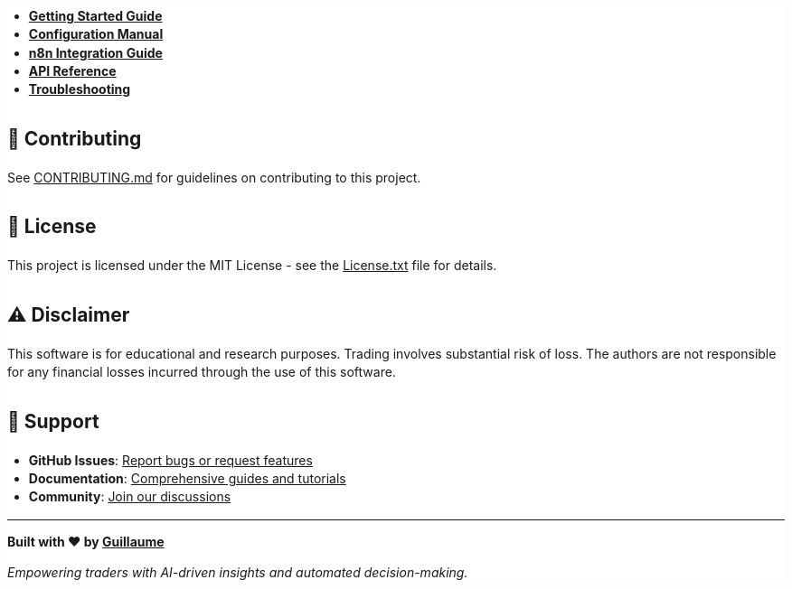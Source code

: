 - **[Getting Started Guide](docs/getting-started/overview.md)**
- **[Configuration Manual](docs/configuration/overview.md)**
- **[n8n Integration Guide](n8n-integration/docs/setup-guide.md)**
- **[API Reference](docs/api-reference/)**
- **[Troubleshooting](docs/troubleshooting/faq.md)**

## 🤝 Contributing

See [CONTRIBUTING.md](CONTRIBUTING.md) for guidelines on contributing to this project.

## 📄 License

This project is licensed under the MIT License - see the [License.txt](Other/License.txt) file for details.

## ⚠️ Disclaimer

This software is for educational and research purposes. Trading involves substantial risk of loss. The authors are not responsible for any financial losses incurred through the use of this software.

## 🌟 Support

- **GitHub Issues**: [Report bugs or request features](https://github.com/GuillaumeBld/Trading_bot/issues)
- **Documentation**: [Comprehensive guides and tutorials](docs/)
- **Community**: [Join our discussions](https://github.com/GuillaumeBld/Trading_bot/discussions)

---

**Built with ❤️ by [Guillaume](https://github.com/GuillaumeBld)**

*Empowering traders with AI-driven insights and automated decision-making.*